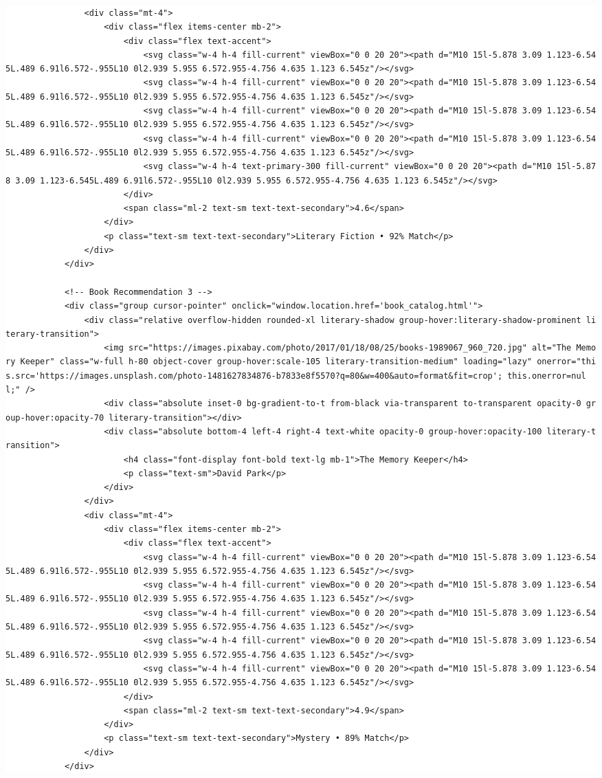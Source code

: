                     <div class="mt-4">
                        <div class="flex items-center mb-2">
                            <div class="flex text-accent">
                                <svg class="w-4 h-4 fill-current" viewBox="0 0 20 20"><path d="M10 15l-5.878 3.09 1.123-6.545L.489 6.91l6.572-.955L10 0l2.939 5.955 6.572.955-4.756 4.635 1.123 6.545z"/></svg>
                                <svg class="w-4 h-4 fill-current" viewBox="0 0 20 20"><path d="M10 15l-5.878 3.09 1.123-6.545L.489 6.91l6.572-.955L10 0l2.939 5.955 6.572.955-4.756 4.635 1.123 6.545z"/></svg>
                                <svg class="w-4 h-4 fill-current" viewBox="0 0 20 20"><path d="M10 15l-5.878 3.09 1.123-6.545L.489 6.91l6.572-.955L10 0l2.939 5.955 6.572.955-4.756 4.635 1.123 6.545z"/></svg>
                                <svg class="w-4 h-4 fill-current" viewBox="0 0 20 20"><path d="M10 15l-5.878 3.09 1.123-6.545L.489 6.91l6.572-.955L10 0l2.939 5.955 6.572.955-4.756 4.635 1.123 6.545z"/></svg>
                                <svg class="w-4 h-4 text-primary-300 fill-current" viewBox="0 0 20 20"><path d="M10 15l-5.878 3.09 1.123-6.545L.489 6.91l6.572-.955L10 0l2.939 5.955 6.572.955-4.756 4.635 1.123 6.545z"/></svg>
                            </div>
                            <span class="ml-2 text-sm text-text-secondary">4.6</span>
                        </div>
                        <p class="text-sm text-text-secondary">Literary Fiction • 92% Match</p>
                    </div>
                </div>

                <!-- Book Recommendation 3 -->
                <div class="group cursor-pointer" onclick="window.location.href='book_catalog.html'">
                    <div class="relative overflow-hidden rounded-xl literary-shadow group-hover:literary-shadow-prominent literary-transition">
                        <img src="https://images.pixabay.com/photo/2017/01/18/08/25/books-1989067_960_720.jpg" alt="The Memory Keeper" class="w-full h-80 object-cover group-hover:scale-105 literary-transition-medium" loading="lazy" onerror="this.src='https://images.unsplash.com/photo-1481627834876-b7833e8f5570?q=80&w=400&auto=format&fit=crop'; this.onerror=null;" />
                        <div class="absolute inset-0 bg-gradient-to-t from-black via-transparent to-transparent opacity-0 group-hover:opacity-70 literary-transition"></div>
                        <div class="absolute bottom-4 left-4 right-4 text-white opacity-0 group-hover:opacity-100 literary-transition">
                            <h4 class="font-display font-bold text-lg mb-1">The Memory Keeper</h4>
                            <p class="text-sm">David Park</p>
                        </div>
                    </div>
                    <div class="mt-4">
                        <div class="flex items-center mb-2">
                            <div class="flex text-accent">
                                <svg class="w-4 h-4 fill-current" viewBox="0 0 20 20"><path d="M10 15l-5.878 3.09 1.123-6.545L.489 6.91l6.572-.955L10 0l2.939 5.955 6.572.955-4.756 4.635 1.123 6.545z"/></svg>
                                <svg class="w-4 h-4 fill-current" viewBox="0 0 20 20"><path d="M10 15l-5.878 3.09 1.123-6.545L.489 6.91l6.572-.955L10 0l2.939 5.955 6.572.955-4.756 4.635 1.123 6.545z"/></svg>
                                <svg class="w-4 h-4 fill-current" viewBox="0 0 20 20"><path d="M10 15l-5.878 3.09 1.123-6.545L.489 6.91l6.572-.955L10 0l2.939 5.955 6.572.955-4.756 4.635 1.123 6.545z"/></svg>
                                <svg class="w-4 h-4 fill-current" viewBox="0 0 20 20"><path d="M10 15l-5.878 3.09 1.123-6.545L.489 6.91l6.572-.955L10 0l2.939 5.955 6.572.955-4.756 4.635 1.123 6.545z"/></svg>
                                <svg class="w-4 h-4 fill-current" viewBox="0 0 20 20"><path d="M10 15l-5.878 3.09 1.123-6.545L.489 6.91l6.572-.955L10 0l2.939 5.955 6.572.955-4.756 4.635 1.123 6.545z"/></svg>
                            </div>
                            <span class="ml-2 text-sm text-text-secondary">4.9</span>
                        </div>
                        <p class="text-sm text-text-secondary">Mystery • 89% Match</p>
                    </div>
                </div>

